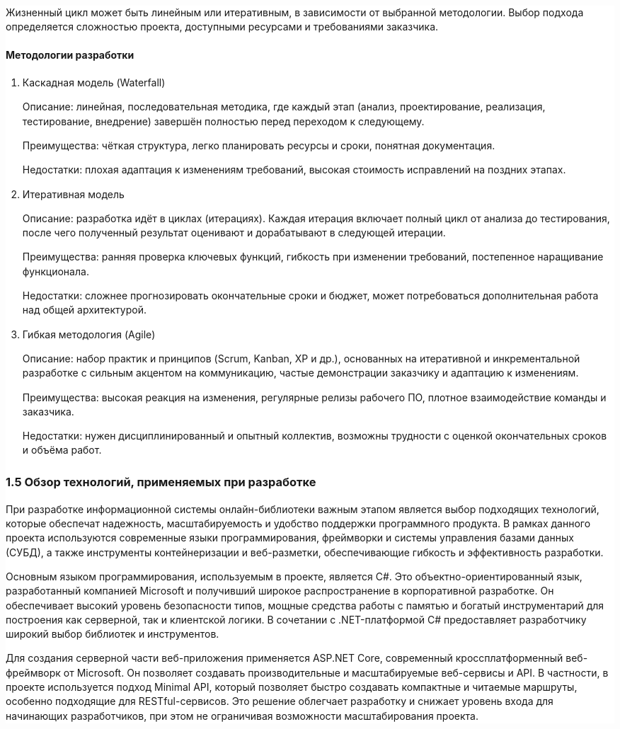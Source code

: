 Жизненный цикл может быть линейным или итеративным, в зависимости от выбранной методологии. Выбор подхода определяется сложностью проекта, доступными ресурсами и требованиями заказчика.

#### Методологии разработки

1. Каскадная модель (Waterfall)

   Описание: линейная, последовательная методика, где каждый этап (анализ, проектирование, реализация, тестирование, внедрение) завершён полностью перед переходом к следующему.

   Преимущества: чёткая структура, легко планировать ресурсы и сроки, понятная документация.

   Недостатки: плохая адаптация к изменениям требований, высокая стоимость исправлений на поздних этапах.

2. Итеративная модель
   
   Описание: разработка идёт в циклах (итерациях). Каждая итерация включает полный цикл от анализа до тестирования, после чего полученный результат оценивают и дорабатывают в следующей итерации.

   Преимущества: ранняя проверка ключевых функций, гибкость при изменении требований, постепенное наращивание функционала.

   Недостатки: сложнее прогнозировать окончательные сроки и бюджет, может потребоваться дополнительная работа над общей архитектурой.

3. Гибкая методология (Agile)

   Описание: набор практик и принципов (Scrum, Kanban, XP и др.), основанных на итеративной и инкрементальной разработке с сильным акцентом на коммуникацию, частые демонстрации заказчику и адаптацию к изменениям.

   Преимущества: высокая реакция на изменения, регулярные релизы рабочего ПО, плотное взаимодействие команды и заказчика.

   Недостатки: нужен дисциплинированный и опытный коллектив, возможны трудности с оценкой окончательных сроков и объёма работ.

### 1.5 Обзор технологий, применяемых при разработке

При разработке информационной системы онлайн-библиотеки важным этапом является выбор подходящих технологий, которые обеспечат надежность, масштабируемость и удобство поддержки программного продукта. В рамках данного проекта используются современные языки программирования, фреймворки и системы управления базами данных (СУБД), а также инструменты контейнеризации и веб-разметки, обеспечивающие гибкость и эффективность разработки.

Основным языком программирования, используемым в проекте, является C#. Это объектно-ориентированный язык, разработанный компанией Microsoft и получивший широкое распространение в корпоративной разработке. Он обеспечивает высокий уровень безопасности типов, мощные средства работы с памятью и богатый инструментарий для построения как серверной, так и клиентской логики. В сочетании с .NET-платформой C# предоставляет разработчику широкий выбор библиотек и инструментов.

Для создания серверной части веб-приложения применяется ASP.NET Core, современный кроссплатформенный веб-фреймворк от Microsoft. Он позволяет создавать производительные и масштабируемые веб-сервисы и API. В частности, в проекте используется подход Minimal API, который позволяет быстро создавать компактные и читаемые маршруты, особенно подходящие для RESTful-сервисов. Это решение облегчает разработку и снижает уровень входа для начинающих разработчиков, при этом не ограничивая возможности масштабирования проекта.
